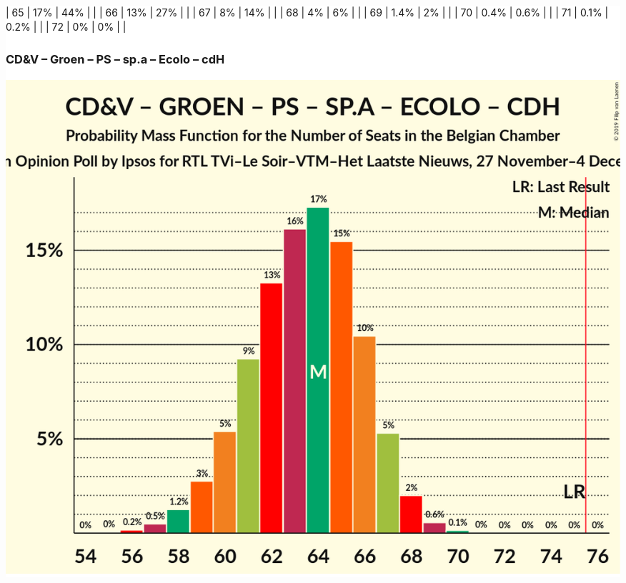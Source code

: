 | 65 | 17% | 44% |  |
| 66 | 13% | 27% |  |
| 67 | 8% | 14% |  |
| 68 | 4% | 6% |  |
| 69 | 1.4% | 2% |  |
| 70 | 0.4% | 0.6% |  |
| 71 | 0.1% | 0.2% |  |
| 72 | 0% | 0% |  |

### CD&V – Groen – PS – sp.a – Ecolo – cdH

![Graph with seats probability mass function not yet produced](2017-12-04-Ipsos-coalitions-seats-pmf-cdv–groen–ps–spa–ecolo–cdh.png "Seats Probability Mass Function")
